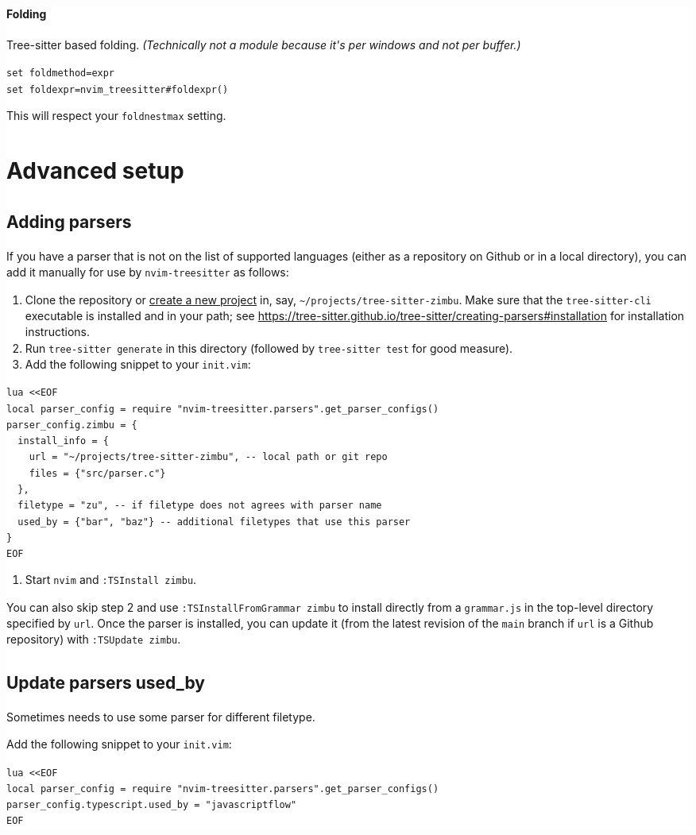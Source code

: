 #### Folding

Tree-sitter based folding. *(Technically not a module because it's per windows and not per buffer.)*

```
set foldmethod=expr
set foldexpr=nvim_treesitter#foldexpr()
```

This will respect your `foldnestmax` setting.

# Advanced setup

## Adding parsers

If you have a parser that is not on the list of supported languages (either as a repository on Github or in a local directory), you can add it manually for use by `nvim-treesitter` as follows:

1. Clone the repository or [create a new project](https://tree-sitter.github.io/tree-sitter/creating-parsers#project-setup) in, say, `~/projects/tree-sitter-zimbu`. Make sure that the `tree-sitter-cli` executable is installed and in your path; see https://tree-sitter.github.io/tree-sitter/creating-parsers#installation for installation instructions.
2. Run `tree-sitter generate` in this directory (followed by `tree-sitter test` for good measure).
3. Add the following snippet to your `init.vim`:

```
lua <<EOF
local parser_config = require "nvim-treesitter.parsers".get_parser_configs()
parser_config.zimbu = {
  install_info = {
    url = "~/projects/tree-sitter-zimbu", -- local path or git repo
    files = {"src/parser.c"}
  },
  filetype = "zu", -- if filetype does not agrees with parser name
  used_by = {"bar", "baz"} -- additional filetypes that use this parser
}
EOF
```

1. Start `nvim` and `:TSInstall zimbu`.

You can also skip step 2 and use `:TSInstallFromGrammar zimbu` to install directly from a `grammar.js` in the top-level directory specified by `url`. Once the parser is installed, you can update it (from the latest revision of the `main` branch if `url` is a Github repository) with `:TSUpdate zimbu`.

## Update parsers used_by

Sometimes needs to use some parser for different filetype.

Add the following snippet to your `init.vim`:

```
lua <<EOF
local parser_config = require "nvim-treesitter.parsers".get_parser_configs()
parser_config.typescript.used_by = "javascriptflow"
EOF
```
